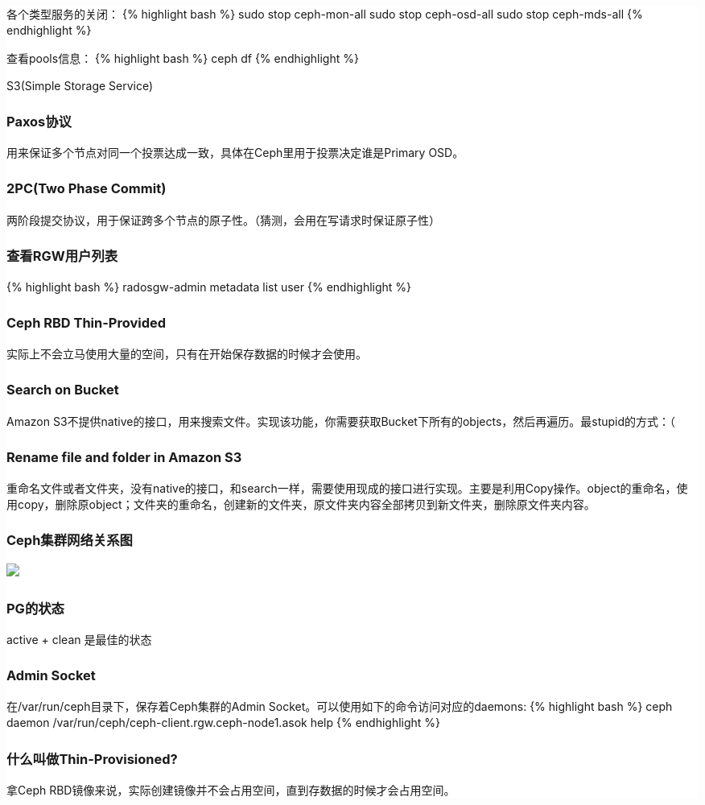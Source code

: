 各个类型服务的关闭：
{% highlight bash %}
sudo stop ceph-mon-all
sudo stop ceph-osd-all
sudo stop ceph-mds-all
{% endhighlight %}

查看pools信息：
{% highlight bash %}
ceph df
{% endhighlight %}

S3(Simple Storage Service)

### Paxos协议
用来保证多个节点对同一个投票达成一致，具体在Ceph里用于投票决定谁是Primary OSD。

### 2PC(Two Phase Commit)
两阶段提交协议，用于保证跨多个节点的原子性。（猜测，会用在写请求时保证原子性）

### 查看RGW用户列表
{% highlight bash %}
radosgw-admin metadata list user
{% endhighlight %}

### Ceph RBD Thin-Provided
实际上不会立马使用大量的空间，只有在开始保存数据的时候才会使用。

### Search on Bucket
Amazon S3不提供native的接口，用来搜索文件。实现该功能，你需要获取Bucket下所有的objects，然后再遍历。最stupid的方式：（

### Rename file and folder in Amazon S3
重命名文件或者文件夹，没有native的接口，和search一样，需要使用现成的接口进行实现。主要是利用Copy操作。object的重命名，使用copy，删除原object；文件夹的重命名，创建新的文件夹，原文件夹内容全部拷贝到新文件夹，删除原文件夹内容。

### Ceph集群网络关系图
<img src="/assets/ceph-two-networks.png">

### PG的状态
active + clean 是最佳的状态

### Admin Socket
在/var/run/ceph目录下，保存着Ceph集群的Admin Socket。可以使用如下的命令访问对应的daemons:
{% highlight bash %}
ceph daemon /var/run/ceph/ceph-client.rgw.ceph-node1.asok help
{% endhighlight %}


### 什么叫做Thin-Provisioned?
拿Ceph RBD镜像来说，实际创建镜像并不会占用空间，直到存数据的时候才会占用空间。
